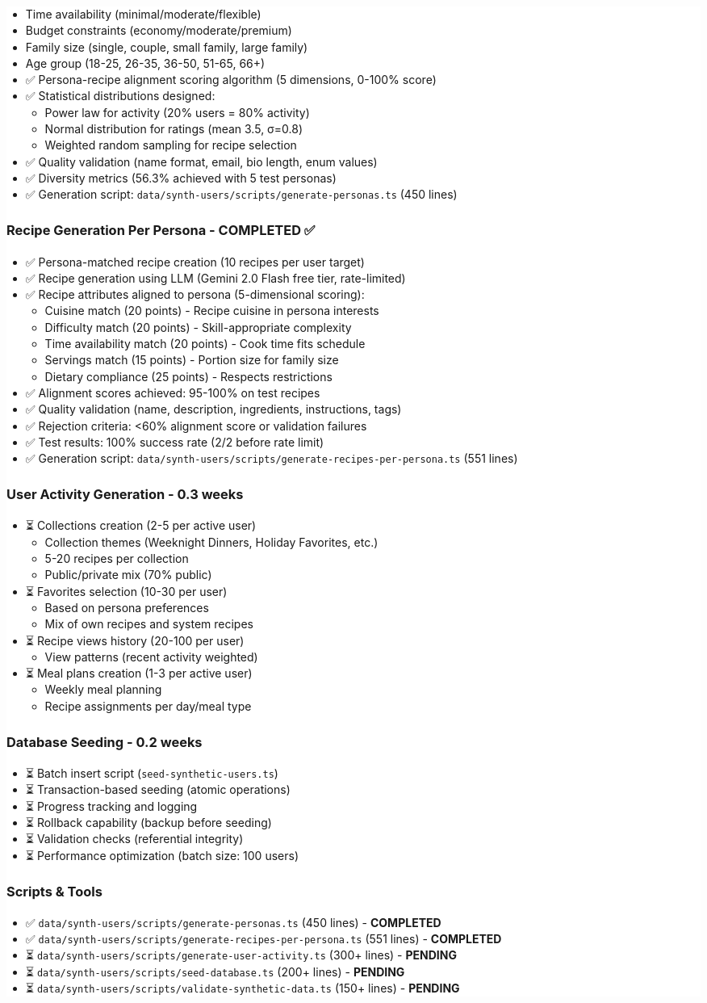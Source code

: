   - Time availability (minimal/moderate/flexible)
  - Budget constraints (economy/moderate/premium)
  - Family size (single, couple, small family, large family)
  - Age group (18-25, 26-35, 36-50, 51-65, 66+)
- ✅ Persona-recipe alignment scoring algorithm (5 dimensions, 0-100% score)
- ✅ Statistical distributions designed:
  - Power law for activity (20% users = 80% activity)
  - Normal distribution for ratings (mean 3.5, σ=0.8)
  - Weighted random sampling for recipe selection
- ✅ Quality validation (name format, email, bio length, enum values)
- ✅ Diversity metrics (56.3% achieved with 5 test personas)
- ✅ Generation script: `data/synth-users/scripts/generate-personas.ts` (450 lines)

### Recipe Generation Per Persona - **COMPLETED** ✅
- ✅ Persona-matched recipe creation (10 recipes per user target)
- ✅ Recipe generation using LLM (Gemini 2.0 Flash free tier, rate-limited)
- ✅ Recipe attributes aligned to persona (5-dimensional scoring):
  - Cuisine match (20 points) - Recipe cuisine in persona interests
  - Difficulty match (20 points) - Skill-appropriate complexity
  - Time availability match (20 points) - Cook time fits schedule
  - Servings match (15 points) - Portion size for family size
  - Dietary compliance (25 points) - Respects restrictions
- ✅ Alignment scores achieved: 95-100% on test recipes
- ✅ Quality validation (name, description, ingredients, instructions, tags)
- ✅ Rejection criteria: <60% alignment score or validation failures
- ✅ Test results: 100% success rate (2/2 before rate limit)
- ✅ Generation script: `data/synth-users/scripts/generate-recipes-per-persona.ts` (551 lines)

### User Activity Generation - **0.3 weeks**
- ⏳ Collections creation (2-5 per active user)
  - Collection themes (Weeknight Dinners, Holiday Favorites, etc.)
  - 5-20 recipes per collection
  - Public/private mix (70% public)
- ⏳ Favorites selection (10-30 per user)
  - Based on persona preferences
  - Mix of own recipes and system recipes
- ⏳ Recipe views history (20-100 per user)
  - View patterns (recent activity weighted)
- ⏳ Meal plans creation (1-3 per active user)
  - Weekly meal planning
  - Recipe assignments per day/meal type

### Database Seeding - **0.2 weeks**
- ⏳ Batch insert script (`seed-synthetic-users.ts`)
- ⏳ Transaction-based seeding (atomic operations)
- ⏳ Progress tracking and logging
- ⏳ Rollback capability (backup before seeding)
- ⏳ Validation checks (referential integrity)
- ⏳ Performance optimization (batch size: 100 users)

### Scripts & Tools
- ✅ `data/synth-users/scripts/generate-personas.ts` (450 lines) - **COMPLETED**
- ✅ `data/synth-users/scripts/generate-recipes-per-persona.ts` (551 lines) - **COMPLETED**
- ⏳ `data/synth-users/scripts/generate-user-activity.ts` (300+ lines) - **PENDING**
- ⏳ `data/synth-users/scripts/seed-database.ts` (200+ lines) - **PENDING**
- ⏳ `data/synth-users/scripts/validate-synthetic-data.ts` (150+ lines) - **PENDING**
